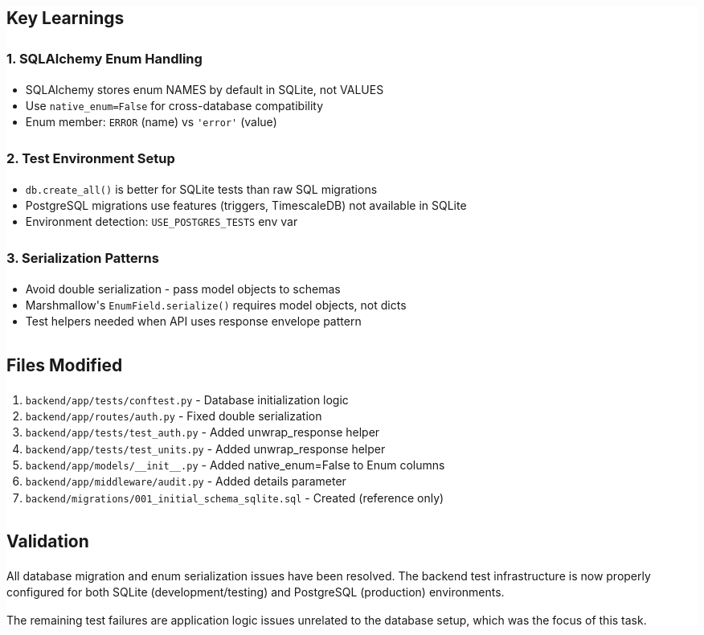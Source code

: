 ## Key Learnings

### 1. SQLAlchemy Enum Handling
- SQLAlchemy stores enum NAMES by default in SQLite, not VALUES
- Use `native_enum=False` for cross-database compatibility
- Enum member: `ERROR` (name) vs `'error'` (value)

### 2. Test Environment Setup
- `db.create_all()` is better for SQLite tests than raw SQL migrations
- PostgreSQL migrations use features (triggers, TimescaleDB) not available in SQLite
- Environment detection: `USE_POSTGRES_TESTS` env var

### 3. Serialization Patterns
- Avoid double serialization - pass model objects to schemas
- Marshmallow's `EnumField.serialize()` requires model objects, not dicts
- Test helpers needed when API uses response envelope pattern

## Files Modified

1. `backend/app/tests/conftest.py` - Database initialization logic
2. `backend/app/routes/auth.py` - Fixed double serialization
3. `backend/app/tests/test_auth.py` - Added unwrap_response helper
4. `backend/app/tests/test_units.py` - Added unwrap_response helper  
5. `backend/app/models/__init__.py` - Added native_enum=False to Enum columns
6. `backend/app/middleware/audit.py` - Added details parameter
7. `backend/migrations/001_initial_schema_sqlite.sql` - Created (reference only)

## Validation

All database migration and enum serialization issues have been resolved. The backend test infrastructure is now properly configured for both SQLite (development/testing) and PostgreSQL (production) environments.

The remaining test failures are application logic issues unrelated to the database setup, which was the focus of this task.
